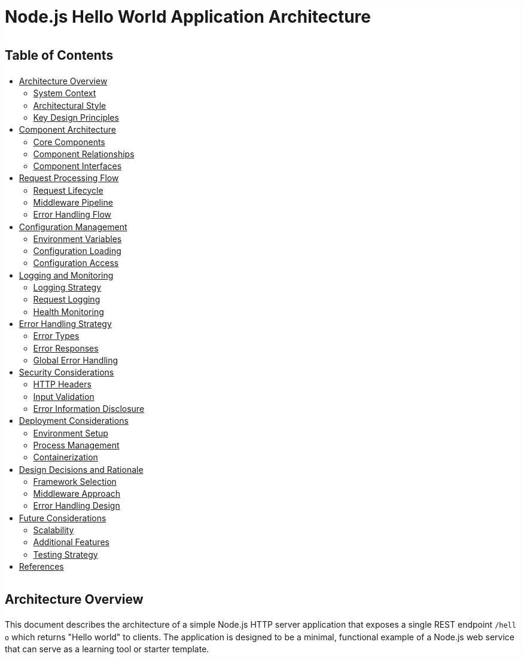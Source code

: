 # Node.js Hello World Application Architecture

## Table of Contents
- [Architecture Overview](#architecture-overview)
  - [System Context](#system-context)
  - [Architectural Style](#architectural-style)
  - [Key Design Principles](#key-design-principles)
- [Component Architecture](#component-architecture)
  - [Core Components](#core-components)
  - [Component Relationships](#component-relationships)
  - [Component Interfaces](#component-interfaces)
- [Request Processing Flow](#request-processing-flow)
  - [Request Lifecycle](#request-lifecycle)
  - [Middleware Pipeline](#middleware-pipeline)
  - [Error Handling Flow](#error-handling-flow)
- [Configuration Management](#configuration-management)
  - [Environment Variables](#environment-variables)
  - [Configuration Loading](#configuration-loading)
  - [Configuration Access](#configuration-access)
- [Logging and Monitoring](#logging-and-monitoring)
  - [Logging Strategy](#logging-strategy)
  - [Request Logging](#request-logging)
  - [Health Monitoring](#health-monitoring)
- [Error Handling Strategy](#error-handling-strategy)
  - [Error Types](#error-types)
  - [Error Responses](#error-responses)
  - [Global Error Handling](#global-error-handling)
- [Security Considerations](#security-considerations)
  - [HTTP Headers](#http-headers)
  - [Input Validation](#input-validation)
  - [Error Information Disclosure](#error-information-disclosure)
- [Deployment Considerations](#deployment-considerations)
  - [Environment Setup](#environment-setup)
  - [Process Management](#process-management)
  - [Containerization](#containerization)
- [Design Decisions and Rationale](#design-decisions-and-rationale)
  - [Framework Selection](#framework-selection)
  - [Middleware Approach](#middleware-approach)
  - [Error Handling Design](#error-handling-design)
- [Future Considerations](#future-considerations)
  - [Scalability](#scalability)
  - [Additional Features](#additional-features)
  - [Testing Strategy](#testing-strategy)
- [References](#references)

## Architecture Overview

This document describes the architecture of a simple Node.js HTTP server application that exposes a single REST endpoint `/hello` which returns "Hello world" to clients. The application is designed to be a minimal, functional example of a Node.js web service that can serve as a learning tool or starter template.
